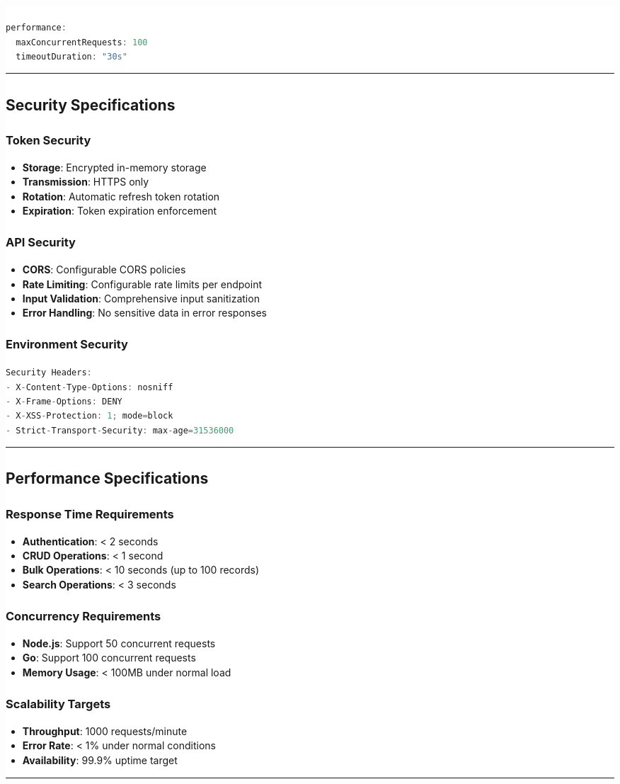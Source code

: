```go

performance:
  maxConcurrentRequests: 100
  timeoutDuration: "30s"
```

---

## Security Specifications

### Token Security
- **Storage**: Encrypted in-memory storage
- **Transmission**: HTTPS only
- **Rotation**: Automatic refresh token rotation
- **Expiration**: Token expiration enforcement

### API Security
- **CORS**: Configurable CORS policies
- **Rate Limiting**: Configurable rate limits per endpoint
- **Input Validation**: Comprehensive input sanitization
- **Error Handling**: No sensitive data in error responses

### Environment Security
```javascript
Security Headers:
- X-Content-Type-Options: nosniff
- X-Frame-Options: DENY
- X-XSS-Protection: 1; mode=block
- Strict-Transport-Security: max-age=31536000
```

---

## Performance Specifications

### Response Time Requirements
- **Authentication**: < 2 seconds
- **CRUD Operations**: < 1 second
- **Bulk Operations**: < 10 seconds (up to 100 records)
- **Search Operations**: < 3 seconds

### Concurrency Requirements
- **Node.js**: Support 50 concurrent requests
- **Go**: Support 100 concurrent requests
- **Memory Usage**: < 100MB under normal load

### Scalability Targets
- **Throughput**: 1000 requests/minute
- **Error Rate**: < 1% under normal conditions
- **Availability**: 99.9% uptime target

---